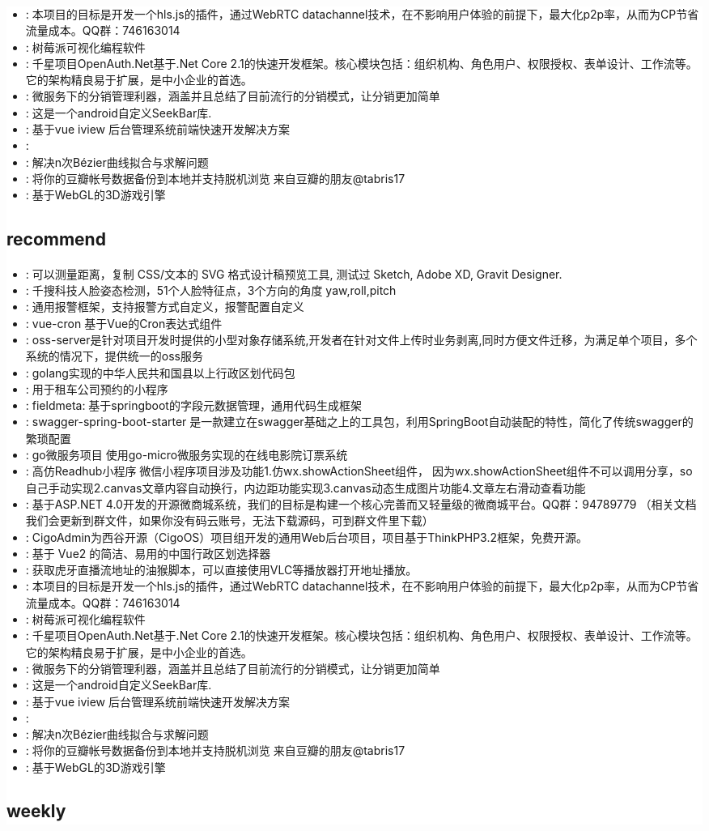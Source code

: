 - [](http://git.oschina.net) : 本项目的目标是开发一个hls.js的插件，通过WebRTC datachannel技术，在不影响用户体验的前提下，最大化p2p率，从而为CP节省流量成本。QQ群：746163014
- [](http://git.oschina.net) : 树莓派可视化编程软件
- [](http://git.oschina.net) : 千星项目OpenAuth.Net基于.Net Core 2.1的快速开发框架。核心模块包括：组织机构、角色用户、权限授权、表单设计、工作流等。它的架构精良易于扩展，是中小企业的首选。
- [](http://git.oschina.net) : 微服务下的分销管理利器，涵盖并且总结了目前流行的分销模式，让分销更加简单
- [](http://git.oschina.net) : 这是一个android自定义SeekBar库.
- [](http://git.oschina.net) : 基于vue iview 后台管理系统前端快速开发解决方案
- [](http://git.oschina.net) : 
- [](http://git.oschina.net) : 解决n次Bézier曲线拟合与求解问题
- [](http://git.oschina.net) : 将你的豆瓣帐号数据备份到本地并支持脱机浏览 来自豆瓣的朋友@tabris17
- [](http://git.oschina.net) : 基于WebGL的3D游戏引擎


## recommend

- [](http://git.oschina.net) : 可以测量距离，复制 CSS/文本的 SVG 格式设计稿预览工具, 测试过 Sketch, Adobe XD, Gravit Designer.
- [](http://git.oschina.net) : 千搜科技人脸姿态检测，51个人脸特征点，3个方向的角度 yaw,roll,pitch
- [](http://git.oschina.net) : 通用报警框架，支持报警方式自定义，报警配置自定义
- [](http://git.oschina.net) : vue-cron 基于Vue的Cron表达式组件
- [](http://git.oschina.net) : oss-server是针对项目开发时提供的小型对象存储系统,开发者在针对文件上传时业务剥离,同时方便文件迁移，为满足单个项目，多个系统的情况下，提供统一的oss服务
- [](http://git.oschina.net) : golang实现的中华人民共和国县以上行政区划代码包
- [](http://git.oschina.net) : 用于租车公司预约的小程序
- [](http://git.oschina.net) : fieldmeta: 基于springboot的字段元数据管理，通用代码生成框架
- [](http://git.oschina.net) : swagger-spring-boot-starter 是一款建立在swagger基础之上的工具包，利用SpringBoot自动装配的特性，简化了传统swagger的繁琐配置
- [](http://git.oschina.net) : go微服务项目 使用go-micro微服务实现的在线电影院订票系统
- [](http://git.oschina.net) : 高仿Readhub小程序 微信小程序项目涉及功能1.仿wx.showActionSheet组件， 因为wx.showActionSheet组件不可以调用分享，so自己手动实现2.canvas文章内容自动换行，内边距功能实现3.canvas动态生成图片功能4.文章左右滑动查看功能
- [](http://git.oschina.net) : 基于ASP.NET 4.0开发的开源微商城系统，我们的目标是构建一个核心完善而又轻量级的微商城平台。QQ群：94789779 （相关文档我们会更新到群文件，如果你没有码云账号，无法下载源码，可到群文件里下载）
- [](http://git.oschina.net) : CigoAdmin为西谷开源（CigoOS）项目组开发的通用Web后台项目，项目基于ThinkPHP3.2框架，免费开源。
- [](http://git.oschina.net) : 基于 Vue2 的简洁、易用的中国行政区划选择器
- [](http://git.oschina.net) : 获取虎牙直播流地址的油猴脚本，可以直接使用VLC等播放器打开地址播放。
- [](http://git.oschina.net) : 本项目的目标是开发一个hls.js的插件，通过WebRTC datachannel技术，在不影响用户体验的前提下，最大化p2p率，从而为CP节省流量成本。QQ群：746163014
- [](http://git.oschina.net) : 树莓派可视化编程软件
- [](http://git.oschina.net) : 千星项目OpenAuth.Net基于.Net Core 2.1的快速开发框架。核心模块包括：组织机构、角色用户、权限授权、表单设计、工作流等。它的架构精良易于扩展，是中小企业的首选。
- [](http://git.oschina.net) : 微服务下的分销管理利器，涵盖并且总结了目前流行的分销模式，让分销更加简单
- [](http://git.oschina.net) : 这是一个android自定义SeekBar库.
- [](http://git.oschina.net) : 基于vue iview 后台管理系统前端快速开发解决方案
- [](http://git.oschina.net) : 
- [](http://git.oschina.net) : 解决n次Bézier曲线拟合与求解问题
- [](http://git.oschina.net) : 将你的豆瓣帐号数据备份到本地并支持脱机浏览 来自豆瓣的朋友@tabris17
- [](http://git.oschina.net) : 基于WebGL的3D游戏引擎


## weekly
